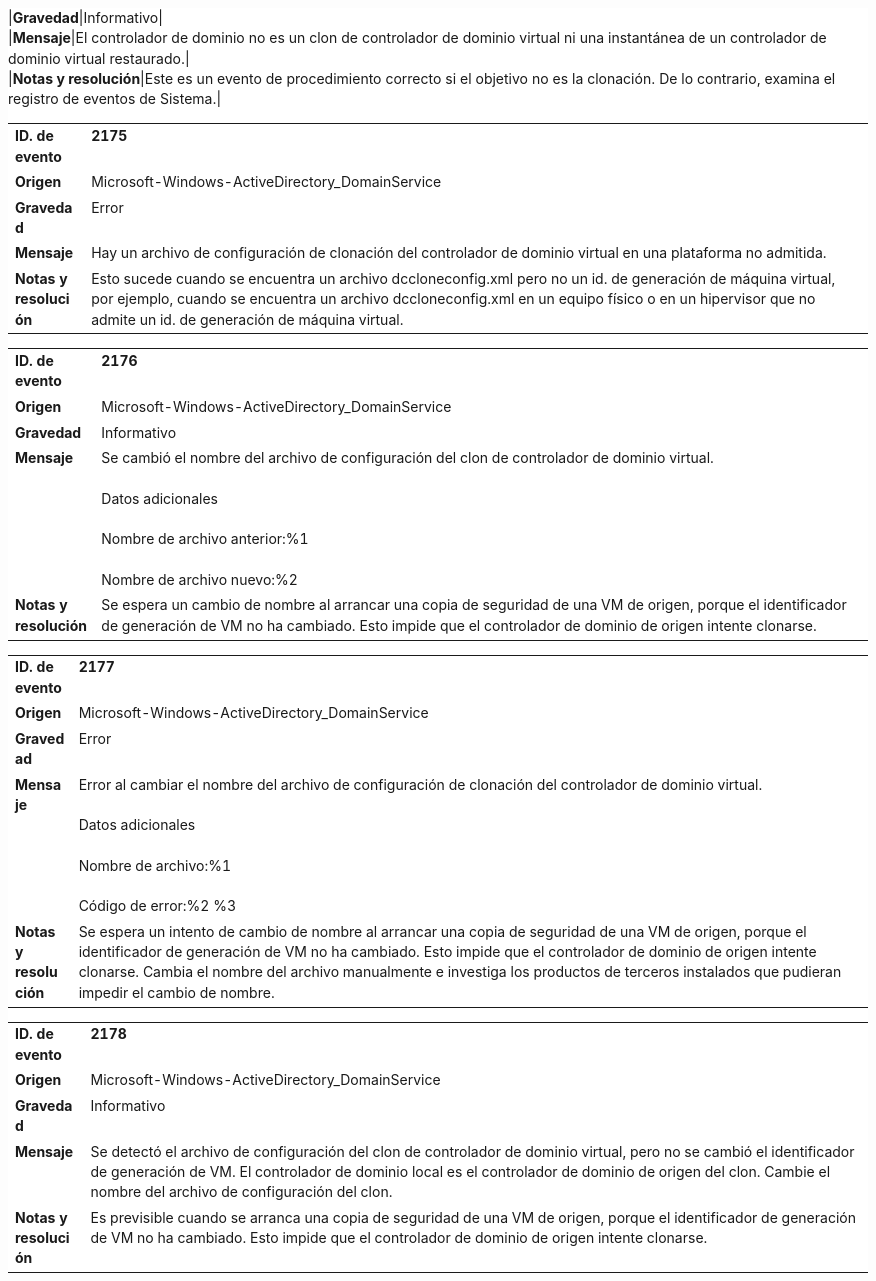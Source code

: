 |**Gravedad**|Informativo|  
|**Mensaje**|El controlador de dominio no es un clon de controlador de dominio virtual ni una instantánea de un controlador de dominio virtual restaurado.|  
|**Notas y resolución**|Este es un evento de procedimiento correcto si el objetivo no es la clonación. De lo contrario, examina el registro de eventos de Sistema.|  

|||  
|-|-|  
|**ID. de evento**|**2175**|  
|**Origen**|Microsoft-Windows-ActiveDirectory_DomainService|  
|**Gravedad**|Error|  
|**Mensaje**|Hay un archivo de configuración de clonación del controlador de dominio virtual en una plataforma no admitida.|  
|**Notas y resolución**|Esto sucede cuando se encuentra un archivo dccloneconfig.xml pero no un id. de generación de máquina virtual, por ejemplo, cuando se encuentra un archivo dccloneconfig.xml en un equipo físico o en un hipervisor que no admite un id. de generación de máquina virtual.|  

|||  
|-|-|  
|**ID. de evento**|**2176**|  
|**Origen**|Microsoft-Windows-ActiveDirectory_DomainService|  
|**Gravedad**|Informativo|  
|**Mensaje**|Se cambió el nombre del archivo de configuración del clon de controlador de dominio virtual.<br /><br />Datos adicionales<br /><br />Nombre de archivo anterior:%1<br /><br />Nombre de archivo nuevo:%2|  
|**Notas y resolución**|Se espera un cambio de nombre al arrancar una copia de seguridad de una VM de origen, porque el identificador de generación de VM no ha cambiado. Esto impide que el controlador de dominio de origen intente clonarse.|  

|||  
|-|-|  
|**ID. de evento**|**2177**|  
|**Origen**|Microsoft-Windows-ActiveDirectory_DomainService|  
|**Gravedad**|Error|  
|**Mensaje**|Error al cambiar el nombre del archivo de configuración de clonación del controlador de dominio virtual.<br /><br />Datos adicionales<br /><br />Nombre de archivo:%1<br /><br />Código de error:%2 %3|  
|**Notas y resolución**|Se espera un intento de cambio de nombre al arrancar una copia de seguridad de una VM de origen, porque el identificador de generación de VM no ha cambiado. Esto impide que el controlador de dominio de origen intente clonarse. Cambia el nombre del archivo manualmente e investiga los productos de terceros instalados que pudieran impedir el cambio de nombre.|  

|||  
|-|-|  
|**ID. de evento**|**2178**|  
|**Origen**|Microsoft-Windows-ActiveDirectory_DomainService|  
|**Gravedad**|Informativo|  
|**Mensaje**|Se detectó el archivo de configuración del clon de controlador de dominio virtual, pero no se cambió el identificador de generación de VM. El controlador de dominio local es el controlador de dominio de origen del clon. Cambie el nombre del archivo de configuración del clon.|  
|**Notas y resolución**|Es previsible cuando se arranca una copia de seguridad de una VM de origen, porque el identificador de generación de VM no ha cambiado. Esto impide que el controlador de dominio de origen intente clonarse.|  
